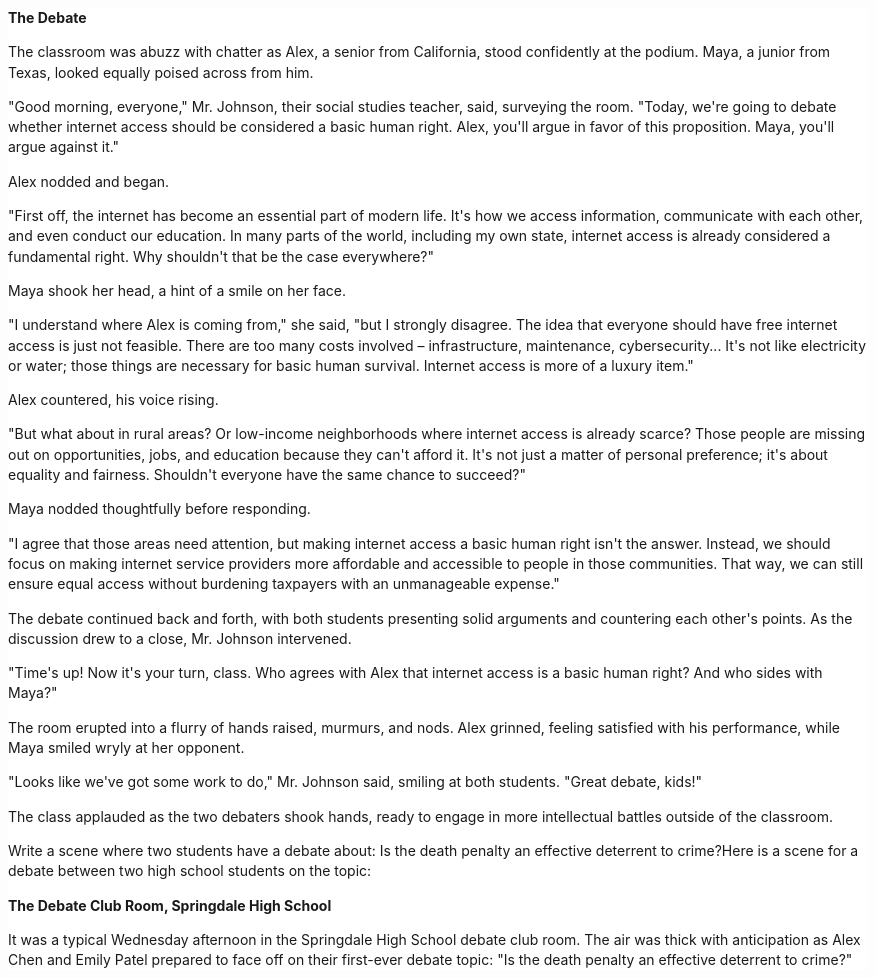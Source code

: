 **The Debate**

The classroom was abuzz with chatter as Alex, a senior from California, stood confidently at the podium. Maya, a junior from Texas, looked equally poised across from him.

"Good morning, everyone," Mr. Johnson, their social studies teacher, said, surveying the room. "Today, we're going to debate whether internet access should be considered a basic human right. Alex, you'll argue in favor of this proposition. Maya, you'll argue against it."

Alex nodded and began.

"First off, the internet has become an essential part of modern life. It's how we access information, communicate with each other, and even conduct our education. In many parts of the world, including my own state, internet access is already considered a fundamental right. Why shouldn't that be the case everywhere?"

Maya shook her head, a hint of a smile on her face.

"I understand where Alex is coming from," she said, "but I strongly disagree. The idea that everyone should have free internet access is just not feasible. There are too many costs involved – infrastructure, maintenance, cybersecurity... It's not like electricity or water; those things are necessary for basic human survival. Internet access is more of a luxury item."

Alex countered, his voice rising.

"But what about in rural areas? Or low-income neighborhoods where internet access is already scarce? Those people are missing out on opportunities, jobs, and education because they can't afford it. It's not just a matter of personal preference; it's about equality and fairness. Shouldn't everyone have the same chance to succeed?"

Maya nodded thoughtfully before responding.

"I agree that those areas need attention, but making internet access a basic human right isn't the answer. Instead, we should focus on making internet service providers more affordable and accessible to people in those communities. That way, we can still ensure equal access without burdening taxpayers with an unmanageable expense."

The debate continued back and forth, with both students presenting solid arguments and countering each other's points. As the discussion drew to a close, Mr. Johnson intervened.

"Time's up! Now it's your turn, class. Who agrees with Alex that internet access is a basic human right? And who sides with Maya?"

The room erupted into a flurry of hands raised, murmurs, and nods. Alex grinned, feeling satisfied with his performance, while Maya smiled wryly at her opponent.

"Looks like we've got some work to do," Mr. Johnson said, smiling at both students. "Great debate, kids!"

The class applauded as the two debaters shook hands, ready to engage in more intellectual battles outside of the classroom.
<end>

Write a scene where two students have a debate about: Is the death penalty an effective deterrent to crime?<start>Here is a scene for a debate between two high school students on the topic:

**The Debate Club Room, Springdale High School**

It was a typical Wednesday afternoon in the Springdale High School debate club room. The air was thick with anticipation as Alex Chen and Emily Patel prepared to face off on their first-ever debate topic: "Is the death penalty an effective deterrent to crime?"
